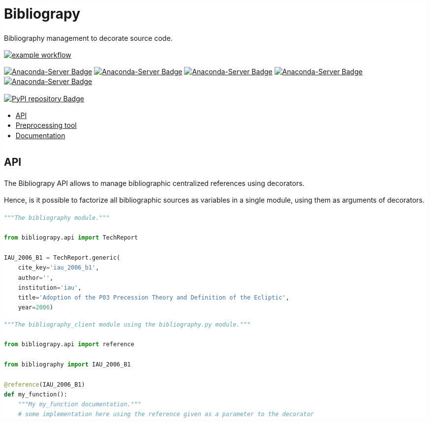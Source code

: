 # Bibliograpy

Bibliography management to decorate source code.

[![example workflow](https://github.com/SamuelAndresPascal/cosmoloj-py/actions/workflows/bibliograpy.yml/badge.svg)](https://github.com/SamuelAndresPascal/cosmoloj-py/actions)

[![Anaconda-Server Badge](https://anaconda.org/cosmoloj/bibliograpy/badges/version.svg)](https://anaconda.org/cosmoloj/bibliograpy)
[![Anaconda-Server Badge](https://anaconda.org/cosmoloj/bibliograpy/badges/latest_release_date.svg)](https://anaconda.org/cosmoloj/bibliograpy)
[![Anaconda-Server Badge](https://anaconda.org/cosmoloj/bibliograpy/badges/latest_release_relative_date.svg)](https://anaconda.org/cosmoloj/bibliograpy)
[![Anaconda-Server Badge](https://anaconda.org/cosmoloj/bibliograpy/badges/platforms.svg)](https://anaconda.org/cosmoloj/bibliograpy)
[![Anaconda-Server Badge](https://anaconda.org/cosmoloj/bibliograpy/badges/license.svg)](https://anaconda.org/cosmoloj/bibliograpy)

[![PyPI repository Badge](https://badge.fury.io/py/bibliograpy.svg)](https://badge.fury.io/py/bibliograpy)


* [API](#api)
* [Preprocessing tool](#preprocessing-tool)
* [Documentation](#documentation)



## API

The Bibliograpy API allows to manage bibliographic centralized references using decorators.

Hence, is it possible to factorize all bibliographic sources as variables in a single module, using them as arguments of
decorators.

```py
"""The bibliography module."""

from bibliograpy.api import TechReport

IAU_2006_B1 = TechReport.generic(
    cite_key='iau_2006_b1',
    author='',
    institution='iau',
    title='Adoption of the P03 Precession Theory and Definition of the Ecliptic',
    year=2006)
```

```py
"""The bibliography_client module using the bibliography.py module."""

from bibliograpy.api import reference

from bibliography import IAU_2006_B1

@reference(IAU_2006_B1)
def my_function():
    """My my_function documentation."""
    # some implementation here using the reference given as a parameter to the decorator

```
